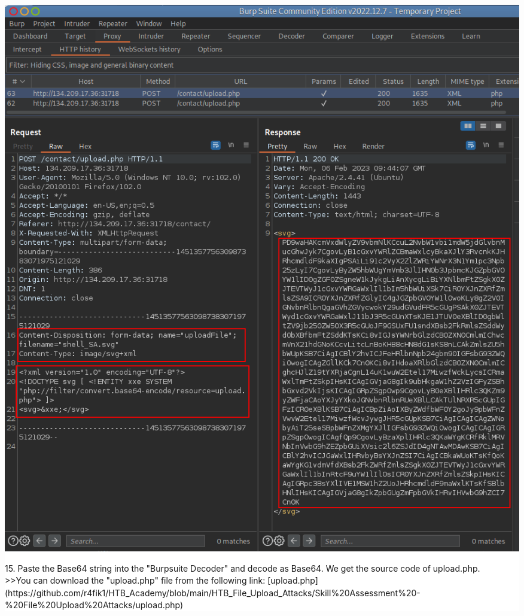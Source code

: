 ![image-center](\assets\images\HTB_File_Upload_Attacks\Q8\14.png)

<div style="text-align: justify">15. Paste the Base64 string into the "Burpsuite Decoder" and decode as Base64. We get the source code of upload.php.</div>
>>You can download the "upload.php" file from the following link: [upload.php](https://github.com/r4fik1/HTB_Academy/blob/main/HTB_File_Upload_Attacks/Skill%20Assessment%20-%20File%20Upload%20Attacks/upload.php)
<br>
